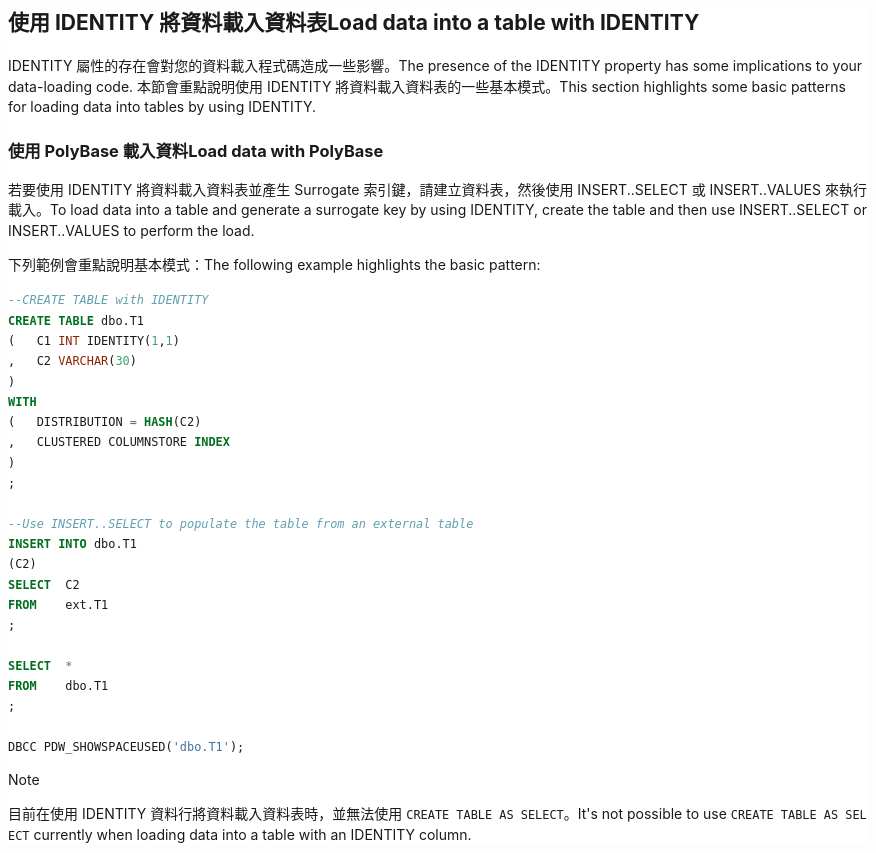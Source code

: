 ## <a name="load-data-into-a-table-with-identity"></a><span data-ttu-id="45adc-153">使用 IDENTITY 將資料載入資料表</span><span class="sxs-lookup"><span data-stu-id="45adc-153">Load data into a table with IDENTITY</span></span>

<span data-ttu-id="45adc-154">IDENTITY 屬性的存在會對您的資料載入程式碼造成一些影響。</span><span class="sxs-lookup"><span data-stu-id="45adc-154">The presence of the IDENTITY property has some implications to your data-loading code.</span></span> <span data-ttu-id="45adc-155">本節會重點說明使用 IDENTITY 將資料載入資料表的一些基本模式。</span><span class="sxs-lookup"><span data-stu-id="45adc-155">This section highlights some basic patterns for loading data into tables by using IDENTITY.</span></span> 

### <a name="load-data-with-polybase"></a><span data-ttu-id="45adc-156">使用 PolyBase 載入資料</span><span class="sxs-lookup"><span data-stu-id="45adc-156">Load data with PolyBase</span></span>
<span data-ttu-id="45adc-157">若要使用 IDENTITY 將資料載入資料表並產生 Surrogate 索引鍵，請建立資料表，然後使用 INSERT..SELECT 或 INSERT..VALUES 來執行載入。</span><span class="sxs-lookup"><span data-stu-id="45adc-157">To load data into a table and generate a surrogate key by using IDENTITY, create the table and then use INSERT..SELECT or INSERT..VALUES to perform the load.</span></span>

<span data-ttu-id="45adc-158">下列範例會重點說明基本模式：</span><span class="sxs-lookup"><span data-stu-id="45adc-158">The following example highlights the basic pattern:</span></span>
 
```sql
--CREATE TABLE with IDENTITY
CREATE TABLE dbo.T1
(   C1 INT IDENTITY(1,1)
,   C2 VARCHAR(30)
)
WITH
(   DISTRIBUTION = HASH(C2)
,   CLUSTERED COLUMNSTORE INDEX
)
;

--Use INSERT..SELECT to populate the table from an external table
INSERT INTO dbo.T1
(C2)
SELECT  C2
FROM    ext.T1
;

SELECT  *
FROM    dbo.T1
;

DBCC PDW_SHOWSPACEUSED('dbo.T1');
```

> [!NOTE] 
> <span data-ttu-id="45adc-159">目前在使用 IDENTITY 資料行將資料載入資料表時，並無法使用 `CREATE TABLE AS SELECT`。</span><span class="sxs-lookup"><span data-stu-id="45adc-159">It's not possible to use `CREATE TABLE AS SELECT` currently when loading data into a table with an IDENTITY column.</span></span>
> 


[Overview]: ./sql-data-warehouse-tables-overview.md
[Data Types]: ./sql-data-warehouse-tables-data-types.md
[Distribute]: ./sql-data-warehouse-tables-distribute.md
[Index]: ./sql-data-warehouse-tables-index.md
[Partition]: ./sql-data-warehouse-tables-partition.md
[Statistics]: ./sql-data-warehouse-tables-statistics.md
[Temporary]: ./sql-data-warehouse-tables-temporary.md
[Identity]: ./sql-data-warehouse-tables-identity.md
[SQL Data Warehouse Best Practices]: ./sql-data-warehouse-best-practices.md
[Identity property]: https://msdn.microsoft.com/library/ms186775.aspx
[sys.identity_columns]: https://msdn.microsoft.com/library/ms187334.aspx